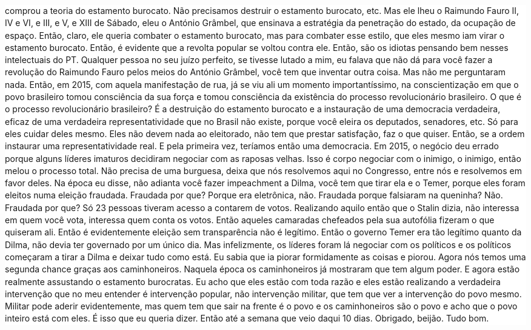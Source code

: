 comprou a teoria do estamento burocato. Não precisamos destruir o estamento burocato, etc. Mas ele lheu o Raimundo Fauro II, IV e VI, e III, e V, e XIII de Sábado, eleu o António Grâmbel, que ensinava a estratégia da penetração do estado, da ocupação de espaço. Então, claro, ele queria combater o estamento burocato, mas para combater esse estilo, que eles mesmo iam virar o estamento burocato. Então, é evidente que a revolta popular se voltou contra ele. Então, são os idiotas pensando bem nesses intelectuais do PT. Qualquer pessoa no seu juízo perfeito, se tivesse lutado a mim, eu falava que não dá para você fazer a revolução do Raimundo Fauro pelos meios do António Grâmbel, você tem que inventar outra coisa. Mas não me perguntaram nada. Então, em 2015, com aquela manifestação de rua, já se viu ali um momento importantíssimo, na conscientização em que o povo brasileiro tomou consciência da sua força e tomou consciência da existência do processo revolucionário brasileiro. O que é o processo revolucionário brasileiro? É a destruição do estamento burocato e a instauração de uma democracia verdadeira, eficaz de uma verdadeira representatividade que no Brasil não existe, porque você eleira os deputados, senadores, etc. Só para eles cuidar deles mesmo. Eles não devem nada ao eleitorado, não tem que prestar satisfação, faz o que quiser. Então, se a ordem instaurar uma representatividade real. E pela primeira vez, teríamos então uma democracia. Em 2015, o negócio deu errado porque alguns líderes imaturos decidiram negociar com as raposas velhas. Isso é corpo negociar com o inimigo, o inimigo, então melou o processo total. Não precisa de uma burguesa, deixa que nós resolvemos aqui no Congresso, entre nós e resolvemos em favor deles. Na época eu disse, não adianta você fazer impeachment a Dilma, você tem que tirar ela e o Temer, porque eles foram eleitos numa eleição fraudada. Fraudada por que? Porque era eletrônica, não. Fraudada porque falsiaram na queninha? Não. Fraudada por que? Só 23 pessoas tiveram acesso a contarem de votos. Realizando aquilo então que o Stalin dizia, não interessa em quem você vota, interessa quem conta os votos. Então aqueles camaradas chefeados pela sua autofólia fizeram o que quiseram ali. Então é evidentemente eleição sem transparência não é legítimo. Então o governo Temer era tão legítimo quanto da Dilma, não devia ter governado por um único dia. Mas infelizmente, os líderes foram lá negociar com os políticos e os políticos começaram a tirar a Dilma e deixar tudo como está. Eu sabia que ia piorar formidamente as coisas e piorou. Agora nós temos uma segunda chance graças aos caminhoneiros. Naquela época os caminhoneiros já mostraram que tem algum poder. E agora estão realmente assustando o estamento burocratas. Eu acho que eles estão com toda razão e eles estão realizando a verdadeira intervenção que no meu entender é intervenção popular, não intervenção militar, que tem que ver a intervenção do povo mesmo. Militar pode aderir evidentemente, mas quem tem que sair na frente é o povo e os caminhoneiros são o povo e acho que o povo inteiro está com eles. É isso que eu queria dizer. Então até a semana que veio daqui 10 dias. Obrigado, beijão. Tudo bom.